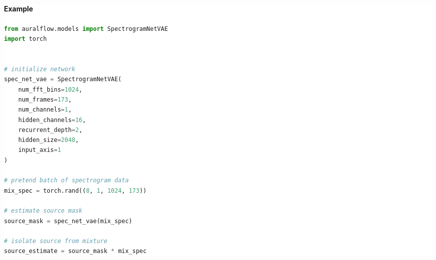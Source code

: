 #### Example
```python
from auralflow.models import SpectrogramNetVAE
import torch


# initialize network
spec_net_vae = SpectrogramNetVAE(
    num_fft_bins=1024,
    num_frames=173,
    num_channels=1,
    hidden_channels=16,
    recurrent_depth=2,
    hidden_size=2048,
    input_axis=1
)

# pretend batch of spectrogram data
mix_spec = torch.rand((8, 1, 1024, 173))

# estimate source mask
source_mask = spec_net_vae(mix_spec)

# isolate source from mixture
source_estimate = source_mask * mix_spec
```